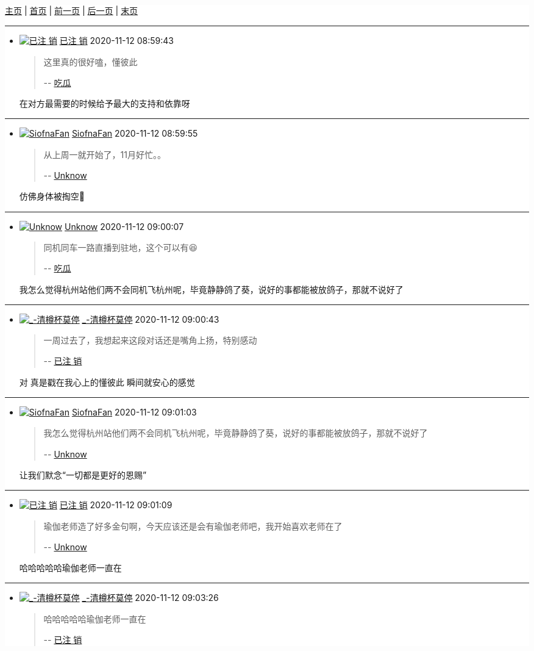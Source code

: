 
[主页](./main.md "main.md") | [首页](./comments1-100.md "comments1-100.md") | [前一页](./comments1-100.md "comments1-100.md") | [后一页](./comments201-300.md "comments201-300.md") | [末页](./comments10601-10700.md "comments10601-10700.md")  

---
* [![已注 销](../../image/icon/u155947097-2.jpg)](https://www.douban.com/people/155947097/)    [已注 销](https://www.douban.com/people/155947097/)    2020-11-12 08:59:43  
  >这里真的很好嗑，懂彼此  
  >
  >-- [吃瓜](https://www.douban.com/people/219893584/)  
  
  在对方最需要的时候给予最大的支持和依靠呀  
---
* [![SiofnaFan](../../image/icon/u180076918-2.jpg)](https://www.douban.com/people/180076918/)    [SiofnaFan](https://www.douban.com/people/180076918/)    2020-11-12 08:59:55  
  >从上周一就开始了，11月好忙。。  
  >
  >-- [Unknow](https://www.douban.com/people/219306324/)  
  
  仿佛身体被掏空🤭  
---
* [![Unknow](../../image/icon/u219306324-4.jpg)](https://www.douban.com/people/219306324/)    [Unknow](https://www.douban.com/people/219306324/)    2020-11-12 09:00:07  
  >同机同车一路直播到驻地，这个可以有😆  
  >
  >-- [吃瓜](https://www.douban.com/people/219893584/)  
  
  我怎么觉得杭州站他们两不会同机飞杭州呢，毕竟静静鸽了葵，说好的事都能被放鸽子，那就不说好了  
---
* [![_-清樽杯莫停](../../image/icon/u161592149-2.jpg)](https://www.douban.com/people/161592149/)    [_-清樽杯莫停](https://www.douban.com/people/161592149/)    2020-11-12 09:00:43  
  >一周过去了，我想起来这段对话还是嘴角上扬，特别感动  
  >
  >-- [已注 销](https://www.douban.com/people/155947097/)  
  
  对 真是戳在我心上的懂彼此  瞬间就安心的感觉  
---
* [![SiofnaFan](../../image/icon/u180076918-2.jpg)](https://www.douban.com/people/180076918/)    [SiofnaFan](https://www.douban.com/people/180076918/)    2020-11-12 09:01:03  
  >我怎么觉得杭州站他们两不会同机飞杭州呢，毕竟静静鸽了葵，说好的事都能被放鸽子，那就不说好了  
  >
  >-- [Unknow](https://www.douban.com/people/219306324/)  
  
  让我们默念“一切都是更好的恩赐”  
---
* [![已注 销](../../image/icon/u155947097-2.jpg)](https://www.douban.com/people/155947097/)    [已注 销](https://www.douban.com/people/155947097/)    2020-11-12 09:01:09  
  >瑜伽老师造了好多金句啊，今天应该还是会有瑜伽老师吧，我开始喜欢老师在了  
  >
  >-- [Unknow](https://www.douban.com/people/219306324/)  
  
  哈哈哈哈哈瑜伽老师一直在  
---
* [![_-清樽杯莫停](../../image/icon/u161592149-2.jpg)](https://www.douban.com/people/161592149/)    [_-清樽杯莫停](https://www.douban.com/people/161592149/)    2020-11-12 09:03:26  
  >哈哈哈哈哈瑜伽老师一直在  
  >
  >-- [已注 销](https://www.douban.com/people/155947097/)  
  